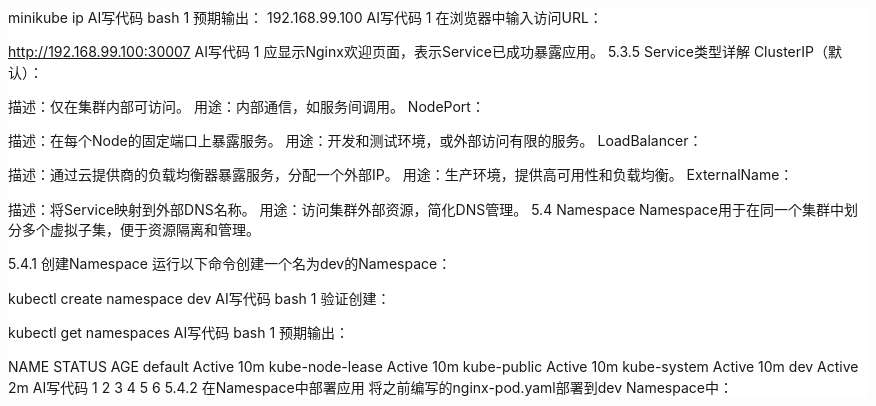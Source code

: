 minikube ip
AI写代码
bash
1
预期输出：
192.168.99.100
AI写代码
1
在浏览器中输入访问URL：

http://192.168.99.100:30007
AI写代码
1
应显示Nginx欢迎页面，表示Service已成功暴露应用。
5.3.5 Service类型详解
ClusterIP（默认）：

描述：仅在集群内部可访问。
用途：内部通信，如服务间调用。
NodePort：

描述：在每个Node的固定端口上暴露服务。
用途：开发和测试环境，或外部访问有限的服务。
LoadBalancer：

描述：通过云提供商的负载均衡器暴露服务，分配一个外部IP。
用途：生产环境，提供高可用性和负载均衡。
ExternalName：

描述：将Service映射到外部DNS名称。
用途：访问集群外部资源，简化DNS管理。
5.4 Namespace
Namespace用于在同一个集群中划分多个虚拟子集，便于资源隔离和管理。

5.4.1 创建Namespace
运行以下命令创建一个名为dev的Namespace：

kubectl create namespace dev
AI写代码
bash
1
验证创建：

kubectl get namespaces
AI写代码
bash
1
预期输出：

NAME              STATUS   AGE
default           Active   10m
kube-node-lease   Active   10m
kube-public       Active   10m
kube-system       Active   10m
dev               Active   2m
AI写代码
1
2
3
4
5
6
5.4.2 在Namespace中部署应用
将之前编写的nginx-pod.yaml部署到dev Namespace中：

